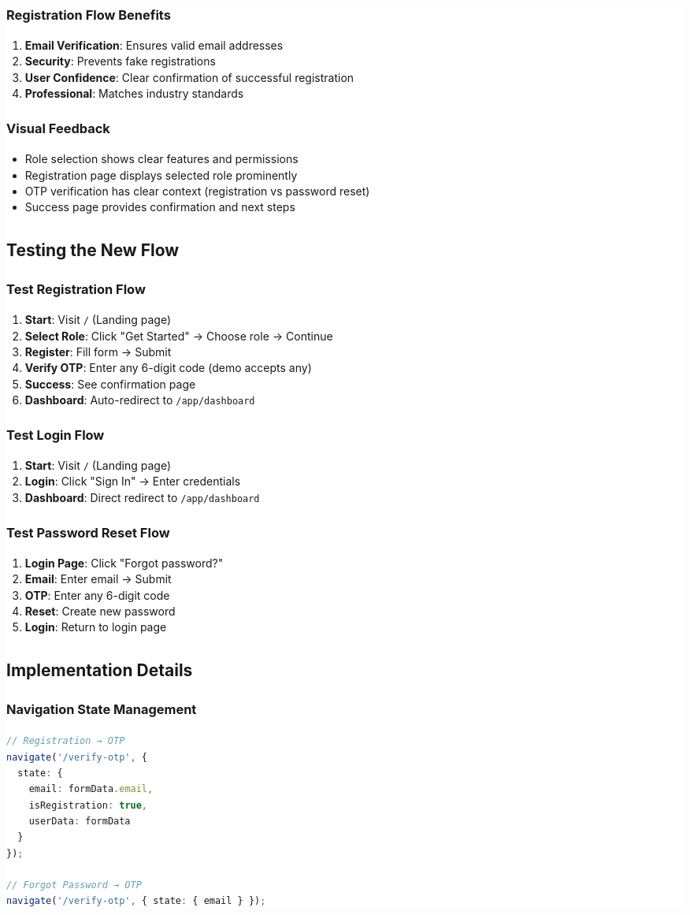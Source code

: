 ### Registration Flow Benefits
1. **Email Verification**: Ensures valid email addresses
2. **Security**: Prevents fake registrations
3. **User Confidence**: Clear confirmation of successful registration
4. **Professional**: Matches industry standards

### Visual Feedback
- Role selection shows clear features and permissions
- Registration page displays selected role prominently
- OTP verification has clear context (registration vs password reset)
- Success page provides confirmation and next steps

## Testing the New Flow

### Test Registration Flow
1. **Start**: Visit `/` (Landing page)
2. **Select Role**: Click "Get Started" → Choose role → Continue
3. **Register**: Fill form → Submit
4. **Verify OTP**: Enter any 6-digit code (demo accepts any)
5. **Success**: See confirmation page
6. **Dashboard**: Auto-redirect to `/app/dashboard`

### Test Login Flow
1. **Start**: Visit `/` (Landing page)
2. **Login**: Click "Sign In" → Enter credentials
3. **Dashboard**: Direct redirect to `/app/dashboard`

### Test Password Reset Flow
1. **Login Page**: Click "Forgot password?"
2. **Email**: Enter email → Submit
3. **OTP**: Enter any 6-digit code
4. **Reset**: Create new password
5. **Login**: Return to login page

## Implementation Details

### Navigation State Management
```typescript
// Registration → OTP
navigate('/verify-otp', { 
  state: { 
    email: formData.email,
    isRegistration: true,
    userData: formData
  } 
});

// Forgot Password → OTP
navigate('/verify-otp', { state: { email } });
```
